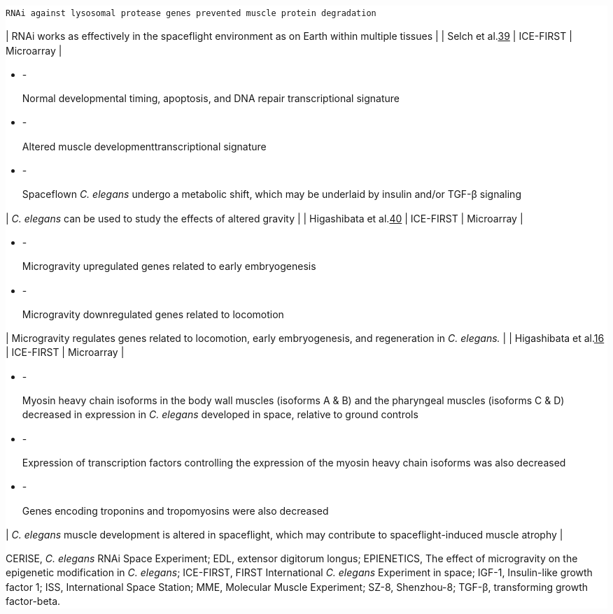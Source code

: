     RNAi against lysosomal protease genes prevented muscle protein degradation


 | RNAi works as effectively in the spaceflight environment as on Earth within multiple tissues |
| Selch et al.[39](#bib39) | ICE-FIRST | Microarray |

*   \-

    Normal developmental timing, apoptosis, and DNA repair transcriptional signature

*   \-

    Altered muscle developmenttranscriptional signature

*   \-

    Spaceflown _C. elegans_ undergo a metabolic shift, which may be underlaid by insulin and/or TGF-β signaling


 | _C. elegans_ can be used to study the effects of altered gravity |
| Higashibata et al.[40](#bib40) | ICE-FIRST | Microarray |

*   \-

    Microgravity upregulated genes related to early embryogenesis

*   \-

    Microgravity downregulated genes related to locomotion


 | Microgravity regulates genes related to locomotion, early embryogenesis, and regeneration in _C. elegans._ |
| Higashibata et al.[16](#bib16) | ICE-FIRST | Microarray |

*   \-

    Myosin heavy chain isoforms in the body wall muscles (isoforms A & B) and the pharyngeal muscles (isoforms C & D) decreased in expression in _C. elegans_ developed in space, relative to ground controls

*   \-

    Expression of transcription factors controlling the expression of the myosin heavy chain isoforms was also decreased

*   \-

    Genes encoding troponins and tropomyosins were also decreased


 | _C. elegans_ muscle development is altered in spaceflight, which may contribute to spaceflight-induced muscle atrophy |

CERISE, _C. elegans_ RNAi Space Experiment; EDL, extensor digitorum longus; EPIENETICS, The effect of microgravity on the epigenetic modification in _C. elegans_; ICE-FIRST, FIRST International _C. elegans_ Experiment in space; IGF-1, Insulin-like growth factor 1; ISS, International Space Station; MME, Molecular Muscle Experiment; SZ-8, Shenzhou-8; TGF-β, transforming growth factor-beta.
